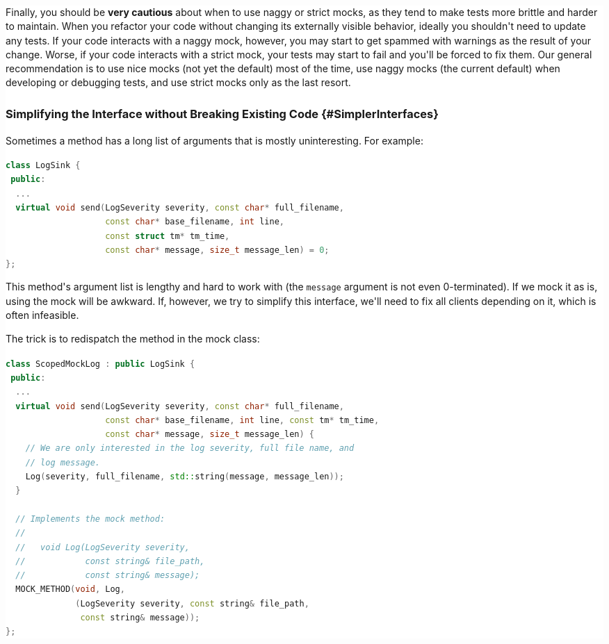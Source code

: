 Finally, you should be **very cautious** about when to use naggy or strict
mocks, as they tend to make tests more brittle and harder to maintain. When you
refactor your code without changing its externally visible behavior, ideally you
shouldn't need to update any tests. If your code interacts with a naggy mock,
however, you may start to get spammed with warnings as the result of your
change. Worse, if your code interacts with a strict mock, your tests may start
to fail and you'll be forced to fix them. Our general recommendation is to use
nice mocks (not yet the default) most of the time, use naggy mocks (the current
default) when developing or debugging tests, and use strict mocks only as the
last resort.

### Simplifying the Interface without Breaking Existing Code {#SimplerInterfaces}

Sometimes a method has a long list of arguments that is mostly uninteresting.
For example:

```cpp
class LogSink {
 public:
  ...
  virtual void send(LogSeverity severity, const char* full_filename,
                    const char* base_filename, int line,
                    const struct tm* tm_time,
                    const char* message, size_t message_len) = 0;
};
```

This method's argument list is lengthy and hard to work with (the `message`
argument is not even 0-terminated). If we mock it as is, using the mock will be
awkward. If, however, we try to simplify this interface, we'll need to fix all
clients depending on it, which is often infeasible.

The trick is to redispatch the method in the mock class:

```cpp
class ScopedMockLog : public LogSink {
 public:
  ...
  virtual void send(LogSeverity severity, const char* full_filename,
                    const char* base_filename, int line, const tm* tm_time,
                    const char* message, size_t message_len) {
    // We are only interested in the log severity, full file name, and
    // log message.
    Log(severity, full_filename, std::string(message, message_len));
  }

  // Implements the mock method:
  //
  //   void Log(LogSeverity severity,
  //            const string& file_path,
  //            const string& message);
  MOCK_METHOD(void, Log,
              (LogSeverity severity, const string& file_path,
               const string& message));
};
```
